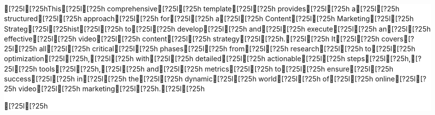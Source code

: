 [?25l[?25hThis[?25l[?25h comprehensive[?25l[?25h template[?25l[?25h provides[?25l[?25h a[?25l[?25h structured[?25l[?25h approach[?25l[?25h for[?25l[?25h a[?25l[?25h Content[?25l[?25h Marketing[?25l[?25h Strateg[?25l[?25hist[?25l[?25h to[?25l[?25h develop[?25l[?25h and[?25l[?25h execute[?25l[?25h an[?25l[?25h effective[?25l[?25h video[?25l[?25h content[?25l[?25h strategy[?25l[?25h.[?25l[?25h It[?25l[?25h covers[?25l[?25h all[?25l[?25h critical[?25l[?25h phases[?25l[?25h from[?25l[?25h research[?25l[?25h to[?25l[?25h optimization[?25l[?25h,[?25l[?25h with[?25l[?25h detailed[?25l[?25h actionable[?25l[?25h steps[?25l[?25h,[?25l[?25h tools[?25l[?25h,[?25l[?25h and[?25l[?25h metrics[?25l[?25h to[?25l[?25h ensure[?25l[?25h success[?25l[?25h in[?25l[?25h the[?25l[?25h dynamic[?25l[?25h world[?25l[?25h of[?25l[?25h online[?25l[?25h video[?25l[?25h marketing[?25l[?25h.[?25l[?25h

[?25l[?25h